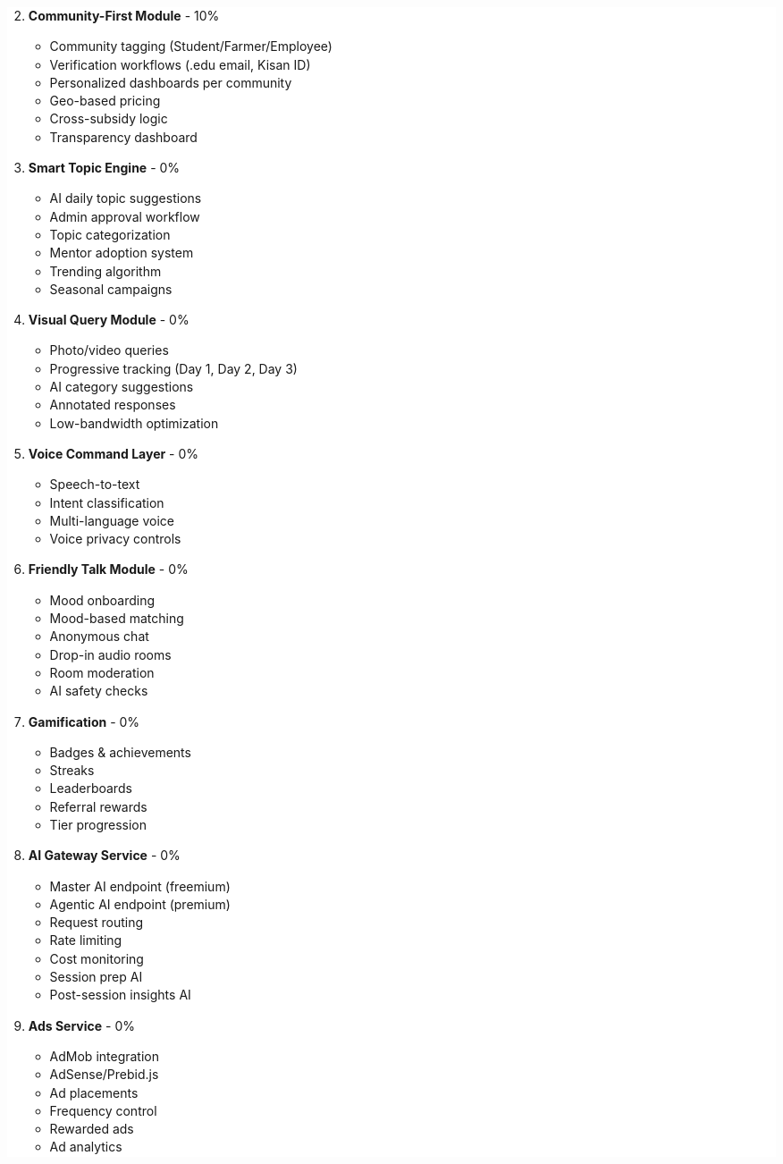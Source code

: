 2. **Community-First Module** - 10%
   - Community tagging (Student/Farmer/Employee)
   - Verification workflows (.edu email, Kisan ID)
   - Personalized dashboards per community
   - Geo-based pricing
   - Cross-subsidy logic
   - Transparency dashboard

3. **Smart Topic Engine** - 0%
   - AI daily topic suggestions
   - Admin approval workflow
   - Topic categorization
   - Mentor adoption system
   - Trending algorithm
   - Seasonal campaigns

4. **Visual Query Module** - 0%
   - Photo/video queries
   - Progressive tracking (Day 1, Day 2, Day 3)
   - AI category suggestions
   - Annotated responses
   - Low-bandwidth optimization

5. **Voice Command Layer** - 0%
   - Speech-to-text
   - Intent classification
   - Multi-language voice
   - Voice privacy controls

6. **Friendly Talk Module** - 0%
   - Mood onboarding
   - Mood-based matching
   - Anonymous chat
   - Drop-in audio rooms
   - Room moderation
   - AI safety checks

7. **Gamification** - 0%
   - Badges & achievements
   - Streaks
   - Leaderboards
   - Referral rewards
   - Tier progression

8. **AI Gateway Service** - 0%
   - Master AI endpoint (freemium)
   - Agentic AI endpoint (premium)
   - Request routing
   - Rate limiting
   - Cost monitoring
   - Session prep AI
   - Post-session insights AI

9. **Ads Service** - 0%
   - AdMob integration
   - AdSense/Prebid.js
   - Ad placements
   - Frequency control
   - Rewarded ads
   - Ad analytics
